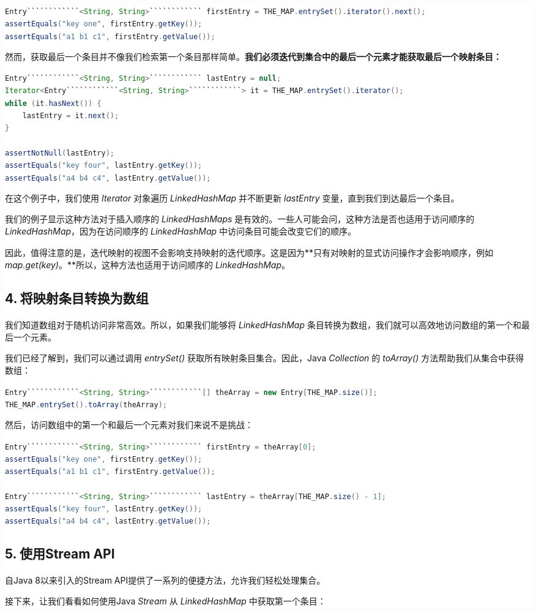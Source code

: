 ```java
Entry````````````<String, String>```````````` firstEntry = THE_MAP.entrySet().iterator().next();
assertEquals("key one", firstEntry.getKey());
assertEquals("a1 b1 c1", firstEntry.getValue());
```

然而，获取最后一个条目并不像我们检索第一个条目那样简单。**我们必须迭代到集合中的最后一个元素才能获取最后一个映射条目：**

```java
Entry````````````<String, String>```````````` lastEntry = null;
Iterator<Entry````````````<String, String>````````````> it = THE_MAP.entrySet().iterator();
while (it.hasNext()) {
    lastEntry = it.next();
}

assertNotNull(lastEntry);
assertEquals("key four", lastEntry.getKey());
assertEquals("a4 b4 c4", lastEntry.getValue());
```

在这个例子中，我们使用 _Iterator_ 对象遍历 _LinkedHashMap_ 并不断更新 _lastEntry_ 变量，直到我们到达最后一个条目。

我们的例子显示这种方法对于插入顺序的 _LinkedHashMaps_ 是有效的。一些人可能会问，这种方法是否也适用于访问顺序的 _LinkedHashMap_，因为在访问顺序的 _LinkedHashMap_ 中访问条目可能会改变它们的顺序。

因此，值得注意的是，迭代映射的视图不会影响支持映射的迭代顺序。这是因为**只有对映射的显式访问操作才会影响顺序，例如 _map.get(key)_。**所以，这种方法也适用于访问顺序的 _LinkedHashMap_。

## 4. 将映射条目转换为数组

我们知道数组对于随机访问非常高效。所以，如果我们能够将 _LinkedHashMap_ 条目转换为数组，我们就可以高效地访问数组的第一个和最后一个元素。

我们已经了解到，我们可以通过调用 _entrySet()_ 获取所有映射条目集合。因此，Java _Collection_ 的 _toArray()_ 方法帮助我们从集合中获得数组：

```java
Entry````````````<String, String>````````````[] theArray = new Entry[THE_MAP.size()];
THE_MAP.entrySet().toArray(theArray);
```

然后，访问数组中的第一个和最后一个元素对我们来说不是挑战：

```java
Entry````````````<String, String>```````````` firstEntry = theArray[0];
assertEquals("key one", firstEntry.getKey());
assertEquals("a1 b1 c1", firstEntry.getValue());

Entry````````````<String, String>```````````` lastEntry = theArray[THE_MAP.size() - 1];
assertEquals("key four", lastEntry.getKey());
assertEquals("a4 b4 c4", lastEntry.getValue());
```

## 5. 使用Stream API

自Java 8以来引入的Stream API提供了一系列的便捷方法，允许我们轻松处理集合。

接下来，让我们看看如何使用Java _Stream_ 从 _LinkedHashMap_ 中获取第一个条目：
